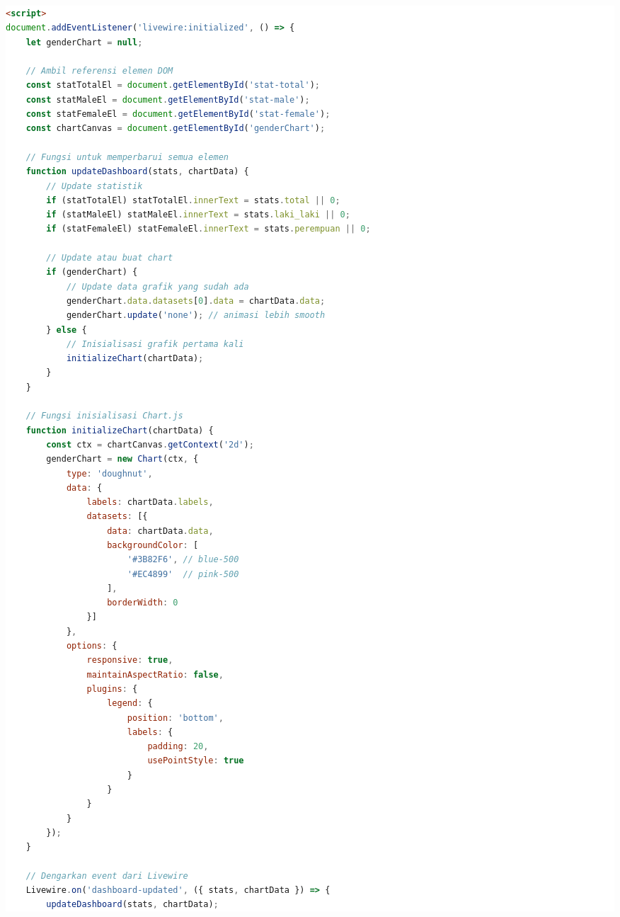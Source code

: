 ```html
<script>
document.addEventListener('livewire:initialized', () => {
    let genderChart = null;
    
    // Ambil referensi elemen DOM
    const statTotalEl = document.getElementById('stat-total');
    const statMaleEl = document.getElementById('stat-male');
    const statFemaleEl = document.getElementById('stat-female');
    const chartCanvas = document.getElementById('genderChart');
    
    // Fungsi untuk memperbarui semua elemen
    function updateDashboard(stats, chartData) {
        // Update statistik
        if (statTotalEl) statTotalEl.innerText = stats.total || 0;
        if (statMaleEl) statMaleEl.innerText = stats.laki_laki || 0;
        if (statFemaleEl) statFemaleEl.innerText = stats.perempuan || 0;

        // Update atau buat chart
        if (genderChart) {
            // Update data grafik yang sudah ada
            genderChart.data.datasets[0].data = chartData.data;
            genderChart.update('none'); // animasi lebih smooth
        } else {
            // Inisialisasi grafik pertama kali
            initializeChart(chartData);
        }
    }
    
    // Fungsi inisialisasi Chart.js
    function initializeChart(chartData) {
        const ctx = chartCanvas.getContext('2d');
        genderChart = new Chart(ctx, {
            type: 'doughnut',
            data: {
                labels: chartData.labels,
                datasets: [{
                    data: chartData.data,
                    backgroundColor: [
                        '#3B82F6', // blue-500
                        '#EC4899'  // pink-500
                    ],
                    borderWidth: 0
                }]
            },
            options: {
                responsive: true,
                maintainAspectRatio: false,
                plugins: {
                    legend: {
                        position: 'bottom',
                        labels: {
                            padding: 20,
                            usePointStyle: true
                        }
                    }
                }
            }
        });
    }

    // Dengarkan event dari Livewire
    Livewire.on('dashboard-updated', ({ stats, chartData }) => {
        updateDashboard(stats, chartData);
```